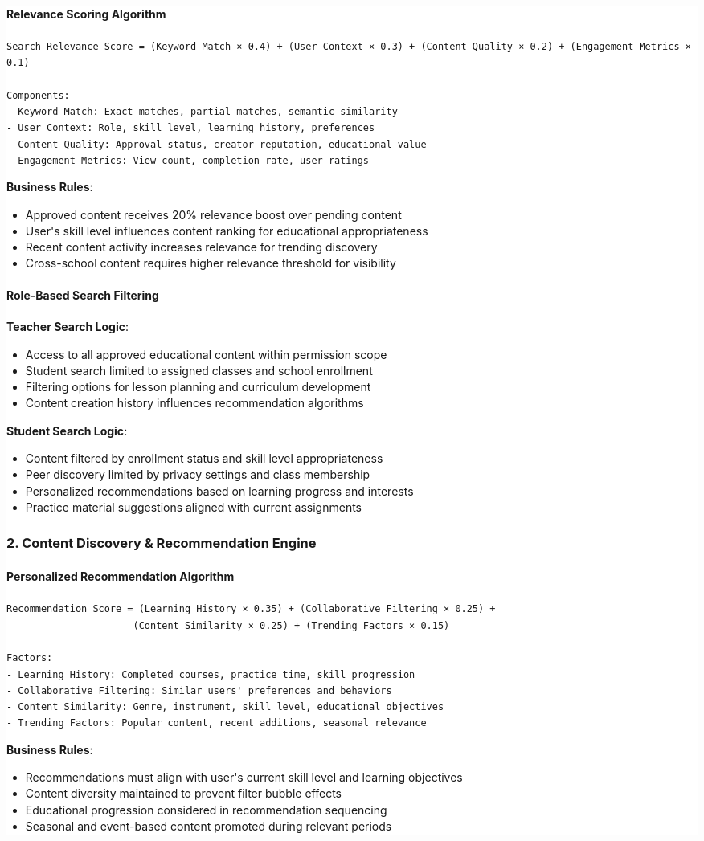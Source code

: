 #### **Relevance Scoring Algorithm**

```
Search Relevance Score = (Keyword Match × 0.4) + (User Context × 0.3) + (Content Quality × 0.2) + (Engagement Metrics × 0.1)

Components:
- Keyword Match: Exact matches, partial matches, semantic similarity
- User Context: Role, skill level, learning history, preferences
- Content Quality: Approval status, creator reputation, educational value
- Engagement Metrics: View count, completion rate, user ratings
```

**Business Rules**:

- Approved content receives 20% relevance boost over pending content
- User's skill level influences content ranking for educational appropriateness
- Recent content activity increases relevance for trending discovery
- Cross-school content requires higher relevance threshold for visibility

#### **Role-Based Search Filtering**

**Teacher Search Logic**:

- Access to all approved educational content within permission scope
- Student search limited to assigned classes and school enrollment
- Filtering options for lesson planning and curriculum development
- Content creation history influences recommendation algorithms

**Student Search Logic**:

- Content filtered by enrollment status and skill level appropriateness
- Peer discovery limited by privacy settings and class membership
- Personalized recommendations based on learning progress and interests
- Practice material suggestions aligned with current assignments

### 2. Content Discovery & Recommendation Engine

#### **Personalized Recommendation Algorithm**

```
Recommendation Score = (Learning History × 0.35) + (Collaborative Filtering × 0.25) +
                      (Content Similarity × 0.25) + (Trending Factors × 0.15)

Factors:
- Learning History: Completed courses, practice time, skill progression
- Collaborative Filtering: Similar users' preferences and behaviors
- Content Similarity: Genre, instrument, skill level, educational objectives
- Trending Factors: Popular content, recent additions, seasonal relevance
```

**Business Rules**:

- Recommendations must align with user's current skill level and learning objectives
- Content diversity maintained to prevent filter bubble effects
- Educational progression considered in recommendation sequencing
- Seasonal and event-based content promoted during relevant periods
